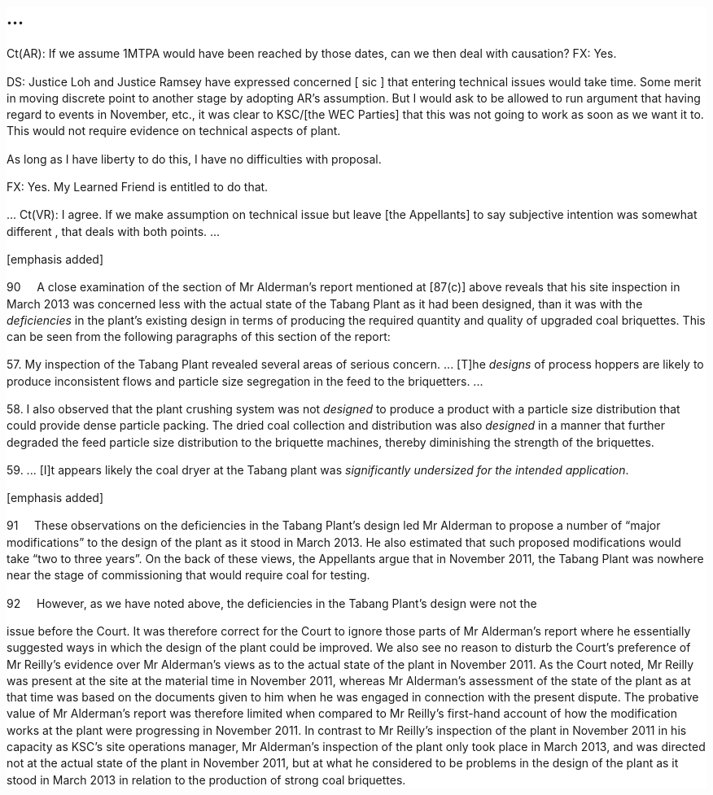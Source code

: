 
## ... 

 Ct(AR): If we assume 1MTPA would have been reached by those dates, can we then deal with causation? FX: Yes. 

 DS: Justice Loh and Justice Ramsey have expressed concerned [ sic ] that entering technical issues would take time. Some merit in moving discrete point to another stage by adopting AR’s assumption. But I would ask to be allowed to run argument that having regard to events in November, etc., it was clear to KSC/[the WEC Parties] that this was not going to work as soon as we want it to. This would not require evidence on technical aspects of plant. 

 As long as I have liberty to do this, I have no difficulties with proposal. 

 FX: Yes. My Learned Friend is entitled to do that. 

 ... Ct(VR): I agree. If we make assumption on technical issue but leave [the Appellants] to say subjective intention was somewhat different , that deals with both points. ... 

 [emphasis added] 

90     A close examination of the section of Mr Alderman’s report mentioned at [87(c)] above reveals that his site inspection in March 2013 was concerned less with the actual state of the Tabang Plant as it had been designed, than it was with the _deficiencies_ in the plant’s existing design in terms of producing the required quantity and quality of upgraded coal briquettes. This can be seen from the following paragraphs of this section of the report: 

57\. My inspection of the Tabang Plant revealed several areas of serious concern. ... [T]he _designs_ of process hoppers are likely to produce inconsistent flows and particle size segregation in the feed to the briquetters. ... 

58\. I also observed that the plant crushing system was not _designed_ to produce a product with a particle size distribution that could provide dense particle packing. The dried coal collection and distribution was also _designed_ in a manner that further degraded the feed particle size distribution to the briquette machines, thereby diminishing the strength of the briquettes. 

59\. ... [I]t appears likely the coal dryer at the Tabang plant was _significantly undersized for the intended application_. 

 [emphasis added] 

91     These observations on the deficiencies in the Tabang Plant’s design led Mr Alderman to propose a number of “major modifications” to the design of the plant as it stood in March 2013. He also estimated that such proposed modifications would take “two to three years”. On the back of these views, the Appellants argue that in November 2011, the Tabang Plant was nowhere near the stage of commissioning that would require coal for testing. 

92     However, as we have noted above, the deficiencies in the Tabang Plant’s design were not the 


issue before the Court. It was therefore correct for the Court to ignore those parts of Mr Alderman’s report where he essentially suggested ways in which the design of the plant could be improved. We also see no reason to disturb the Court’s preference of Mr Reilly’s evidence over Mr Alderman’s views as to the actual state of the plant in November 2011. As the Court noted, Mr Reilly was present at the site at the material time in November 2011, whereas Mr Alderman’s assessment of the state of the plant as at that time was based on the documents given to him when he was engaged in connection with the present dispute. The probative value of Mr Alderman’s report was therefore limited when compared to Mr Reilly’s first-hand account of how the modification works at the plant were progressing in November 2011. In contrast to Mr Reilly’s inspection of the plant in November 2011 in his capacity as KSC’s site operations manager, Mr Alderman’s inspection of the plant only took place in March 2013, and was directed not at the actual state of the plant in November 2011, but at what he considered to be problems in the design of the plant as it stood in March 2013 in relation to the production of strong coal briquettes. 

